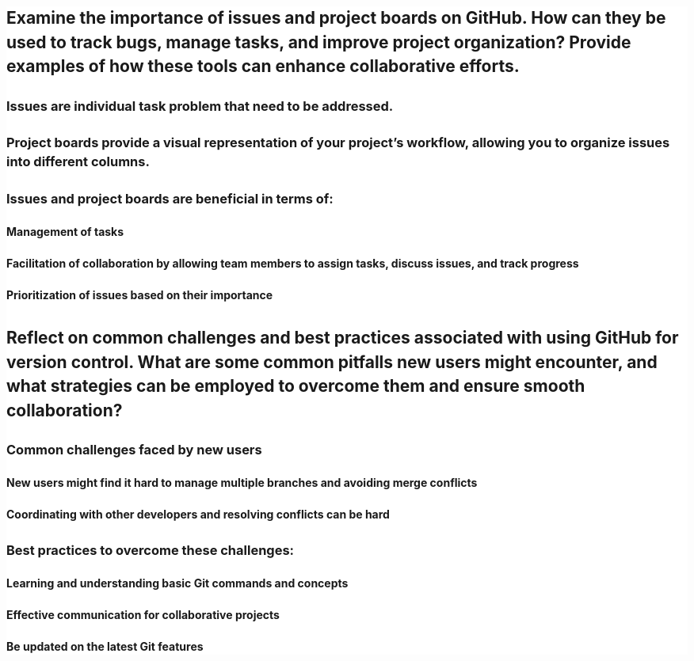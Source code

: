 ## Examine the importance of issues and project boards on GitHub. How can they be used to track bugs, manage tasks, and improve project organization? Provide examples of how these tools can enhance collaborative efforts.
### Issues are individual task problem that need to be addressed.
### Project boards provide a visual representation of your project’s workflow, allowing you to organize issues into different columns.
### Issues and project boards are beneficial in terms of:
#### Management of tasks
#### Facilitation of collaboration by allowing team members to assign tasks, discuss issues, and track progress
#### Prioritization of issues based on their importance

## Reflect on common challenges and best practices associated with using GitHub for version control. What are some common pitfalls new users might encounter, and what strategies can be employed to overcome them and ensure smooth collaboration?
### Common challenges faced by new users
#### New users might find it hard to manage multiple branches and avoiding merge conflicts
#### Coordinating with other developers and resolving conflicts can be hard
### Best practices to overcome these challenges:
#### Learning and understanding basic Git commands and concepts
#### Effective communication for collaborative projects
#### Be updated on the latest Git features

